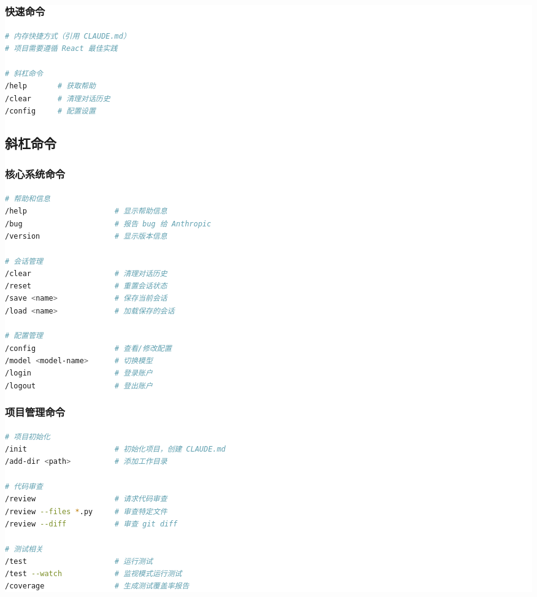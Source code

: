 ### 快速命令

```bash
# 内存快捷方式（引用 CLAUDE.md）
# 项目需要遵循 React 最佳实践

# 斜杠命令
/help       # 获取帮助
/clear      # 清理对话历史
/config     # 配置设置
```

## 斜杠命令

### 核心系统命令

```bash
# 帮助和信息
/help                    # 显示帮助信息
/bug                     # 报告 bug 给 Anthropic
/version                 # 显示版本信息

# 会话管理
/clear                   # 清理对话历史
/reset                   # 重置会话状态
/save <name>             # 保存当前会话
/load <name>             # 加载保存的会话

# 配置管理
/config                  # 查看/修改配置
/model <model-name>      # 切换模型
/login                   # 登录账户
/logout                  # 登出账户
```

### 项目管理命令

```bash
# 项目初始化
/init                    # 初始化项目，创建 CLAUDE.md
/add-dir <path>          # 添加工作目录

# 代码审查
/review                  # 请求代码审查
/review --files *.py     # 审查特定文件
/review --diff           # 审查 git diff

# 测试相关
/test                    # 运行测试
/test --watch            # 监视模式运行测试
/coverage                # 生成测试覆盖率报告
```

